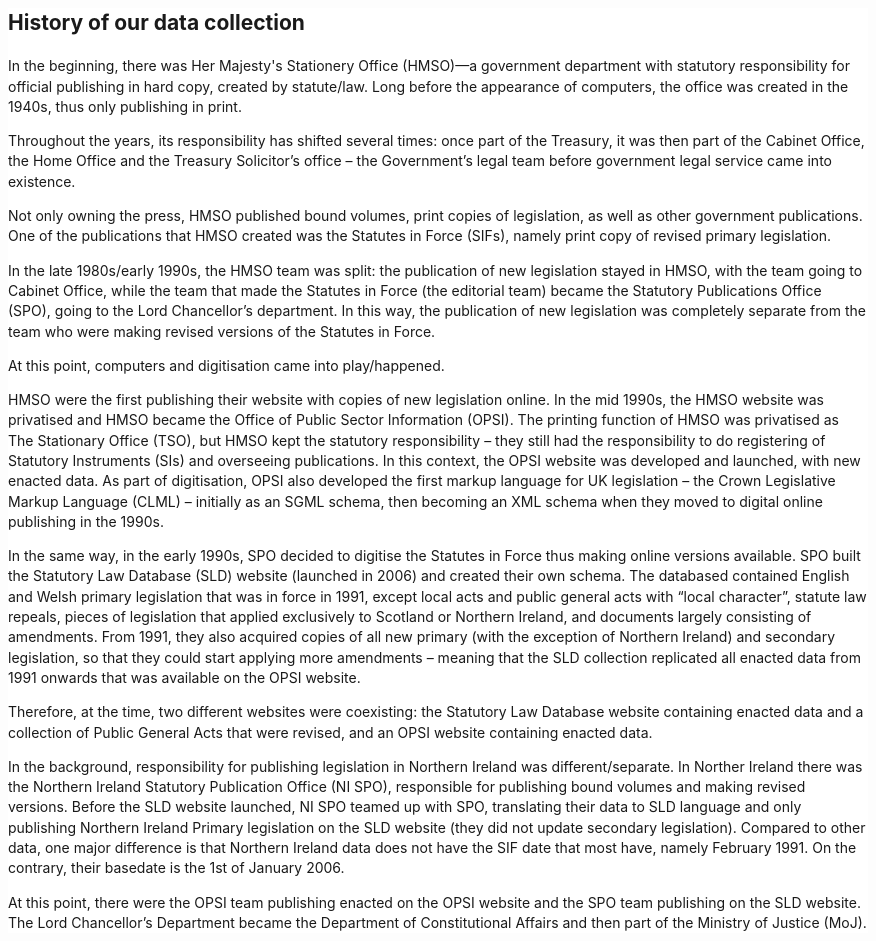 ## History of our data collection

In the beginning, there was Her Majesty's Stationery Office (HMSO)&mdash;a government department with statutory responsibility for official publishing in hard copy, created by statute/law. Long before the appearance of computers, the office was created in the 1940s, thus only publishing in print.

Throughout the years, its responsibility has shifted several times: once part of the Treasury, it was then part of the Cabinet Office, the Home Office and the Treasury Solicitor’s office – the Government’s legal team before government legal service came into existence. 

Not only owning the press, HMSO published bound volumes, print copies of legislation, as well as other government publications. One of the publications that HMSO created was the Statutes in Force (SIFs), namely print copy of revised primary legislation.

In the late 1980s/early 1990s, the HMSO team was split: the publication of new legislation stayed in HMSO, with the team going to Cabinet Office, while the team that made the Statutes in Force (the editorial team) became the Statutory Publications Office (SPO), going to the Lord Chancellor’s department. In this way, the publication of new legislation was completely separate from the team who were making revised versions of the Statutes in Force.

At this point, computers and digitisation came into play/happened. 

HMSO were the first publishing their website with copies of new legislation online. In the mid 1990s, the HMSO website was privatised and HMSO became the Office of Public Sector Information (OPSI). The printing function of HMSO was privatised as The Stationary Office (TSO), but HMSO kept the statutory responsibility – they still had the responsibility to do registering of Statutory Instruments (SIs) and overseeing publications. In this context, the OPSI website was developed and launched, with new enacted data. As part of digitisation, OPSI also developed the first markup language for UK legislation – the Crown Legislative Markup Language (CLML) – initially as an SGML schema, then becoming an XML schema when they moved to digital online publishing in the 1990s. 

In the same way, in the early 1990s, SPO decided to digitise the Statutes in Force thus making online versions available. SPO built the Statutory Law Database (SLD) website (launched in 2006) and created their own schema. The databased contained English and Welsh primary legislation that was in force in 1991, except local acts and public general acts with “local character”, statute law repeals, pieces of legislation that applied exclusively to Scotland or Northern Ireland, and documents largely consisting of amendments. From 1991, they also acquired copies of all new primary (with the exception of Northern Ireland) and secondary legislation, so that they could start applying more amendments – meaning that the SLD collection replicated all enacted data from 1991 onwards that was available on the OPSI website. 

Therefore, at the time, two different websites were coexisting: the Statutory Law Database website containing enacted data and a collection of Public General Acts that were revised, and an OPSI website containing enacted data.

In the background, responsibility for publishing legislation in Northern Ireland was different/separate. In Norther Ireland there was the Northern Ireland Statutory Publication Office (NI SPO), responsible for publishing bound volumes and making revised versions. Before the SLD website launched, NI SPO teamed up with SPO, translating their data to SLD language and only publishing Northern Ireland Primary legislation on the SLD website (they did not update secondary legislation). Compared to other data, one major difference is that Northern Ireland data does not have the SIF date that most have, namely February 1991. On the contrary, their basedate is the 1st of January 2006.

At this point, there were the OPSI team publishing enacted on the OPSI website and the SPO team publishing on the SLD website. The Lord Chancellor’s Department became the Department of Constitutional Affairs and then part of the Ministry of Justice (MoJ). 
